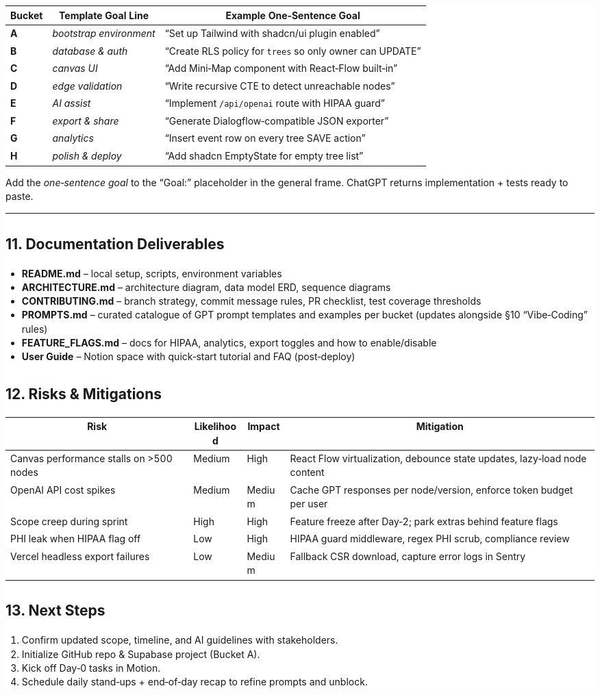| Bucket | Template Goal Line      | Example One‑Sentence Goal                                |
| ------ | ----------------------- | -------------------------------------------------------- |
| **A**  | *bootstrap environment* | “Set up Tailwind with shadcn/ui plugin enabled”          |
| **B**  | *database & auth*       | “Create RLS policy for `trees` so only owner can UPDATE” |
| **C**  | *canvas UI*             | “Add Mini‑Map component with React‑Flow built‑in”        |
| **D**  | *edge validation*       | “Write recursive CTE to detect unreachable nodes”        |
| **E**  | *AI assist*             | “Implement `/api/openai` route with HIPAA guard”         |
| **F**  | *export & share*        | “Generate Dialogflow‑compatible JSON exporter”           |
| **G**  | *analytics*             | “Insert event row on every tree SAVE action”             |
| **H**  | *polish & deploy*       | “Add shadcn EmptyState for empty tree list”              |

Add the *one‑sentence goal* to the “Goal:” placeholder in the general frame. ChatGPT returns implementation + tests ready to paste.

---

## 11. Documentation Deliverables

* **README.md** – local setup, scripts, environment variables
* **ARCHITECTURE.md** – architecture diagram, data model ERD, sequence diagrams
* **CONTRIBUTING.md** – branch strategy, commit message rules, PR checklist, test coverage thresholds
* **PROMPTS.md** – curated catalogue of GPT prompt templates and examples per bucket (updates alongside §10 “Vibe‑Coding” rules)
* **FEATURE\_FLAGS.md** – docs for HIPAA, analytics, export toggles and how to enable/disable
* **User Guide** – Notion space with quick‑start tutorial and FAQ (post‑deploy)

## 12. Risks & Mitigations

| Risk                                    | Likelihood | Impact | Mitigation                                                                |
| --------------------------------------- | ---------- | ------ | ------------------------------------------------------------------------- |
| Canvas performance stalls on >500 nodes | Medium     | High   | React Flow virtualization, debounce state updates, lazy‑load node content |
| OpenAI API cost spikes                  | Medium     | Medium | Cache GPT responses per node/version, enforce token budget per user       |
| Scope creep during sprint               | High       | High   | Feature freeze after Day‑2; park extras behind feature flags              |
| PHI leak when HIPAA flag off            | Low        | High   | HIPAA guard middleware, regex PHI scrub, compliance review                |
| Vercel headless export failures         | Low        | Medium | Fallback CSR download, capture error logs in Sentry                       |

## 13. Next Steps

1. Confirm updated scope, timeline, and AI guidelines with stakeholders.
2. Initialize GitHub repo & Supabase project (Bucket A).
3. Kick off Day‑0 tasks in Motion.
4. Schedule daily stand‑ups + end‑of‑day recap to refine prompts and unblock.
